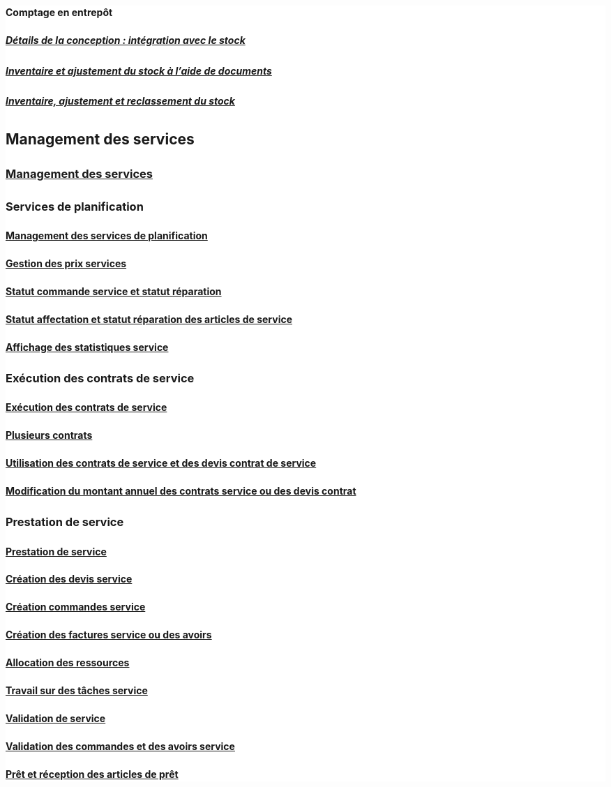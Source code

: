 #### Comptage en entrepôt
##### [Détails de la conception : intégration avec le stock](design-details-integration-with-inventory.md)
##### [Inventaire et ajustement du stock à l’aide de documents](inventory-how-count-inventory-with-documents.md)
##### [Inventaire, ajustement et reclassement du stock](inventory-how-count-adjust-reclassify.md)

## Management des services
### [Management des services](service-service.md)
### Services de planification
#### [Management des services de planification](service-plan-service.md)
#### [Gestion des prix services](service-service-price-management.md)
#### [Statut commande service et statut réparation](service-service-order-status-and-repair-status.md)
#### [Statut affectation et statut réparation des articles de service](service-allocation-status-and-repair-status.md)
#### [Affichage des statistiques service](service-service-statistics.md)
### Exécution des contrats de service
#### [Exécution des contrats de service](service-fulfill-service-contracts.md)
#### [Plusieurs contrats](service-multiple-contracts.md)
#### [Utilisation des contrats de service et des devis contrat de service](service-how-to-create-service-contracts-and-service-contract-quotes.md)
#### [Modification du montant annuel des contrats service ou des devis contrat](service-how-to-change-the-annual-amount-on-service-contracts-or-contract-quotes.md)
### Prestation de service
#### [Prestation de service](service-deliver-service.md)
#### [Création des devis service](service-how-to-create-service-quotes.md)
#### [Création commandes service](service-how-to-create-service-orders.md)
#### [Création des factures service ou des avoirs](service-how-create-invoices.md)
#### [Allocation des ressources](service-how-to-allocate-resources.md)
#### [Travail sur des tâches service](service-how-to-work-on-service-tasks.md)
#### [Validation de service](service-service-posting.md)
#### [Validation des commandes et des avoirs service](service-how-to-post-service-orders.md)
#### [Prêt et réception des articles de prêt](service-how-to-lend-receive-loaners.md)
